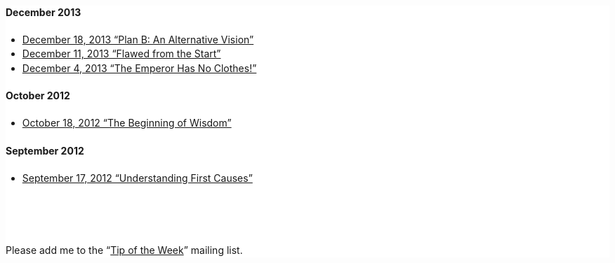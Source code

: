 #### December 2013

* <a href="/newsletter/estimate-of-the-situation-part-3.pdf">December 18, 2013 “Plan B: An Alternative Vision”</a>  
* <a href="/newsletter/estimate-of-the-situation-part-2.pdf">December 11, 2013 “Flawed from the Start”</a>  
* <a href="/newsletter/estimate-of-the-situation-part-1.pdf">December 4, 2013 “The Emperor Has No Clothes!”</a>

#### October 2012

* <a href="/newsletter/estimate-of-the-situation-10-18-12.html">October 18, 2012 “The Beginning of Wisdom”</a>

#### September 2012

* <a href="/newsletter/estimate-of-the-situation-09-17-12.html">September 17, 2012 “Understanding First Causes”</a>

&nbsp;

&nbsp;

Please add me to the “<a href="mailto:info@bradyinc.com?Subject=Tip%20of%20the%20Week&amp;Body=I%20want%20to%20receive%20future%20“Tip%20of%20the%20Week”%20e-mails">Tip of the Week</a>” mailing list.

<script src="/js/homepage.js"></script>

